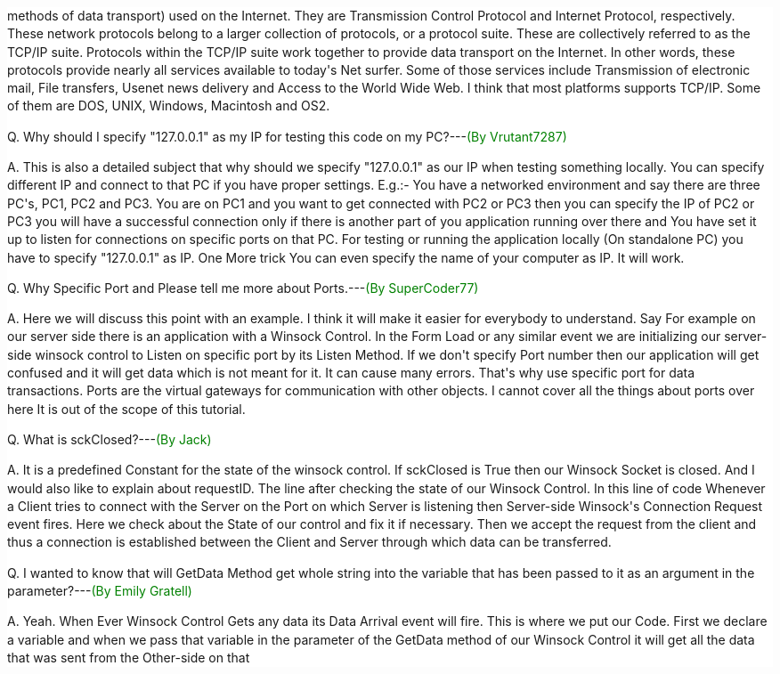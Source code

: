 methods of data transport) used on the Internet. They are
Transmission Control Protocol and Internet Protocol,
respectively. These network protocols belong to a larger
collection of protocols, or a protocol suite. These are
collectively referred to as the TCP/IP suite. Protocols within
the TCP/IP suite work together to provide data transport on the
Internet. In other words, these protocols provide nearly all
services available to today's Net surfer. Some of those services
include Transmission of electronic mail, File transfers, Usenet
news delivery and Access to the World Wide Web. I think that most
platforms supports TCP/IP. Some of them are DOS, UNIX, Windows,
Macintosh and OS2.</p>
<p align="left">Q. Why should I specify "127.0.0.1" as my IP for
testing this code on my PC?---<font color="#008000">(By
Vrutant7287)</font></p>
<p align="left">A. This is also a detailed subject that why
should we specify "127.0.0.1" as our IP when testing something
locally. You can specify different IP and connect to that PC if
you have proper settings. E.g.:- You have a networked environment
and say there are three PC's, PC1, PC2 and PC3. You are on PC1
and you want to get connected with PC2 or PC3 then you can
specify the IP of PC2 or PC3 you will have a successful
connection only if there is another part of you application
running over there and You have set it up to listen for
connections on specific ports on that PC. For testing or running
the application locally (On standalone PC) you have to specify
"127.0.0.1" as IP. One More trick You can even specify the name
of your computer as IP. It will work.</p>
<p align="left">Q. Why Specific Port and Please tell me more
about Ports.---<font color="#008000">(By SuperCoder77)</font></p>
<p align="left">A. Here we will discuss this point with an
example. I think it will make it easier for everybody to
understand. Say For example on our server side there is an
application with a Winsock Control. In the Form Load or any
similar event we are initializing our server-side winsock control
to Listen on specific port by its Listen Method. If we don't
specify Port number then our application will get confused and it
will get data which is not meant for it. It can cause many
errors. That's why use specific port for data transactions. Ports
are the virtual gateways for communication with other objects. I
cannot cover all the things about ports over here It is out of
the scope of this tutorial.</p>
<p align="left">Q. What is sckClosed?---<font color="#008000">(By
Jack)</font></p>
<p align="left">A. It is a predefined Constant for the state of
the winsock control. If sckClosed is True then our Winsock Socket
is closed. And I would also like to explain about requestID. The
line after checking the state of our Winsock Control. In this
line of code Whenever a Client tries to connect with the Server
on the Port on which Server is listening then Server-side
Winsock's Connection Request event fires. Here we check about the
State of our control and fix it if necessary. Then we accept the
request from the client and thus a connection is established
between the Client and Server through which data can be
transferred.</p>
<p align="left">Q. I wanted to know that will GetData Method get
whole string into the variable that has been passed to it as an
argument in the parameter?---<font color="#008000">(By Emily
Gratell)</font></p>
<p align="left">A. Yeah. When Ever Winsock Control Gets any data
its Data Arrival event will fire. This is where we put our Code.
First we declare a variable and when we pass that variable in the
parameter of the GetData method of our Winsock Control it will
get all the data that was sent from the Other-side on that